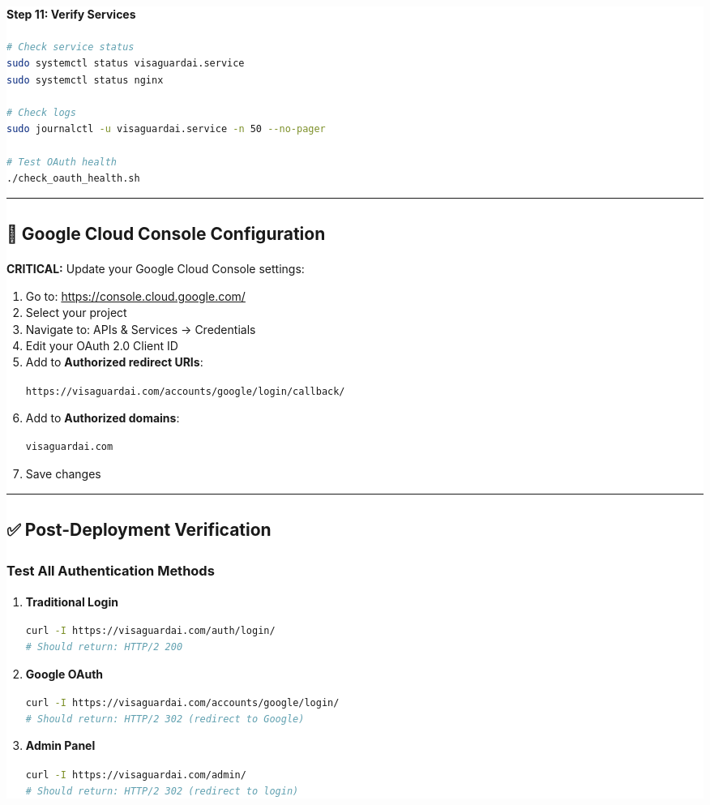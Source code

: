 #### Step 11: Verify Services
```bash
# Check service status
sudo systemctl status visaguardai.service
sudo systemctl status nginx

# Check logs
sudo journalctl -u visaguardai.service -n 50 --no-pager

# Test OAuth health
./check_oauth_health.sh
```

---

## 🔧 Google Cloud Console Configuration

**CRITICAL:** Update your Google Cloud Console settings:

1. Go to: https://console.cloud.google.com/
2. Select your project
3. Navigate to: APIs & Services → Credentials
4. Edit your OAuth 2.0 Client ID
5. Add to **Authorized redirect URIs**:
   ```
   https://visaguardai.com/accounts/google/login/callback/
   ```
6. Add to **Authorized domains**:
   ```
   visaguardai.com
   ```
7. Save changes

---

## ✅ Post-Deployment Verification

### Test All Authentication Methods

1. **Traditional Login**
   ```bash
   curl -I https://visaguardai.com/auth/login/
   # Should return: HTTP/2 200
   ```

2. **Google OAuth**
   ```bash
   curl -I https://visaguardai.com/accounts/google/login/
   # Should return: HTTP/2 302 (redirect to Google)
   ```

3. **Admin Panel**
   ```bash
   curl -I https://visaguardai.com/admin/
   # Should return: HTTP/2 302 (redirect to login)
   ```
